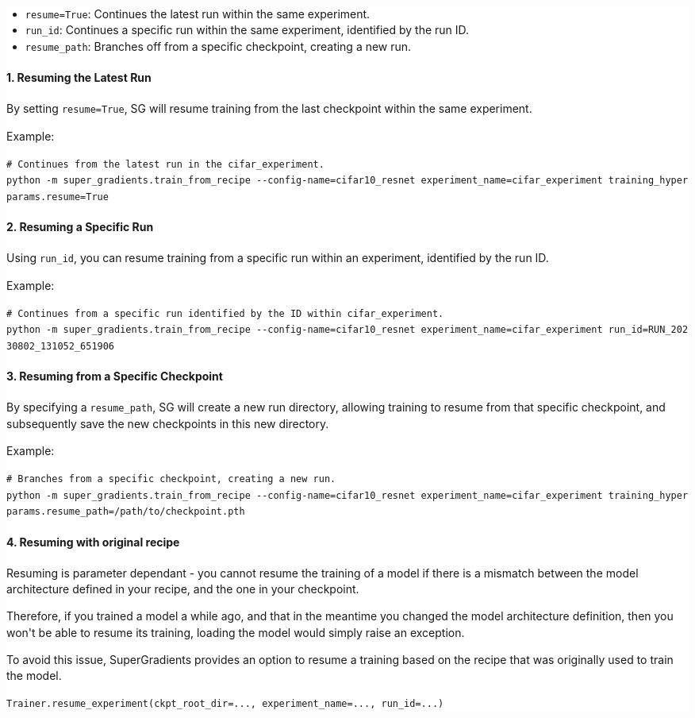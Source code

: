 - `resume=True`: Continues the latest run within the same experiment.
- `run_id`: Continues a specific run within the same experiment, identified by the run ID.
- `resume_path`: Branches off from a specific checkpoint, creating a new run.


#### 1. Resuming the Latest Run

By setting `resume=True`, SG will resume training from the last checkpoint within the same experiment.

Example:

```shell
# Continues from the latest run in the cifar_experiment.
python -m super_gradients.train_from_recipe --config-name=cifar10_resnet experiment_name=cifar_experiment training_hyperparams.resume=True
```

#### 2. Resuming a Specific Run

Using `run_id`, you can resume training from a specific run within an experiment, identified by the run ID.

Example:

```shell
# Continues from a specific run identified by the ID within cifar_experiment.
python -m super_gradients.train_from_recipe --config-name=cifar10_resnet experiment_name=cifar_experiment run_id=RUN_20230802_131052_651906
```

#### 3. Resuming from a Specific Checkpoint

By specifying a `resume_path`, SG will create a new run directory, allowing training to resume from that specific checkpoint, and subsequently save the new checkpoints in this new directory.

Example:

```shell
# Branches from a specific checkpoint, creating a new run.
python -m super_gradients.train_from_recipe --config-name=cifar10_resnet experiment_name=cifar_experiment training_hyperparams.resume_path=/path/to/checkpoint.pth
```

#### 4. Resuming with original recipe
Resuming is parameter dependant - you cannot resume the training of a model if there is a mismatch between the model architecture defined in your recipe, and the one in your checkpoint.

Therefore, if you trained a model a while ago, and that in the meantime you changed the model architecture definition,
then you won't be able to resume its training, loading the model would simply raise an exception.


To avoid this issue, SuperGradients provides an option to resume a training based on the recipe that was originally used to train the model. 

```
Trainer.resume_experiment(ckpt_root_dir=..., experiment_name=..., run_id=...)
```
